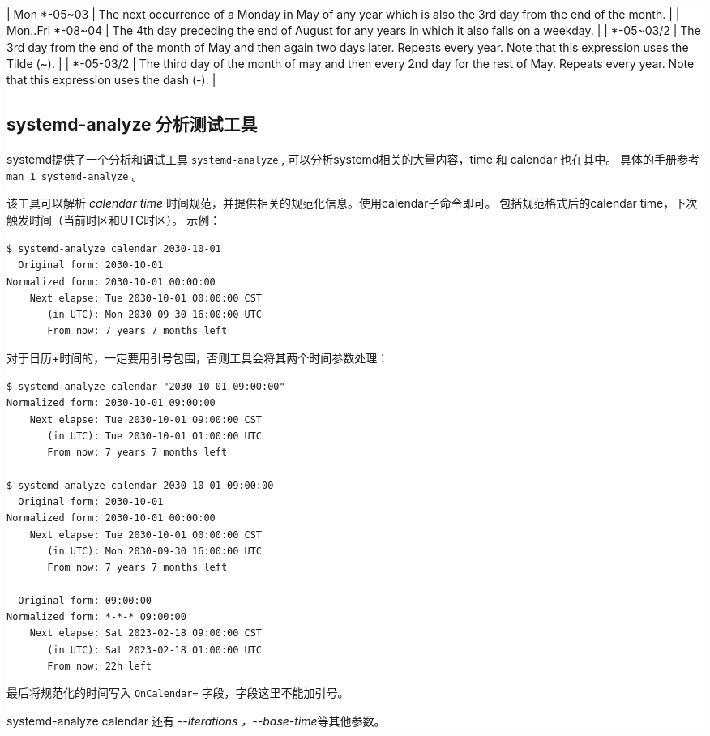 |   Mon \*-05~03                     |     The next occurrence of a Monday in May of any year which is also the 3rd day from the end of the month.   |
|   Mon..Fri \*-08~04                |     The 4th day preceding the end of August for any years in which it also falls on a weekday.  |
|   \*-05~03/2                       |    The 3rd day from the end of the month of May and then again two days later. Repeats every year. Note that this expression uses the Tilde (~).   |
|   \*-05-03/2                       |    The third day of the month of may and then every 2nd day for the rest of May. Repeats every year. Note that this expression uses the dash (-).   |



## systemd-analyze 分析测试工具

systemd提供了一个分析和调试工具 `systemd-analyze` , 可以分析systemd相关的大量内容，time 和 calendar 也在其中。
具体的手册参考 `man 1 systemd-analyze` 。

该工具可以解析 *calendar time* 时间规范，并提供相关的规范化信息。使用calendar子命令即可。
包括规范格式后的calendar time，下次触发时间（当前时区和UTC时区）。
示例：

```console
$ systemd-analyze calendar 2030-10-01
  Original form: 2030-10-01                 
Normalized form: 2030-10-01 00:00:00        
    Next elapse: Tue 2030-10-01 00:00:00 CST
       (in UTC): Mon 2030-09-30 16:00:00 UTC
       From now: 7 years 7 months left  
```

对于日历+时间的，一定要用引号包围，否则工具会将其两个时间参数处理：
```console
$ systemd-analyze calendar "2030-10-01 09:00:00"
Normalized form: 2030-10-01 09:00:00        
    Next elapse: Tue 2030-10-01 09:00:00 CST
       (in UTC): Tue 2030-10-01 01:00:00 UTC
       From now: 7 years 7 months left

$ systemd-analyze calendar 2030-10-01 09:00:00
  Original form: 2030-10-01                 
Normalized form: 2030-10-01 00:00:00        
    Next elapse: Tue 2030-10-01 00:00:00 CST
       (in UTC): Mon 2030-09-30 16:00:00 UTC
       From now: 7 years 7 months left      

  Original form: 09:00:00                   
Normalized form: *-*-* 09:00:00             
    Next elapse: Sat 2023-02-18 09:00:00 CST
       (in UTC): Sat 2023-02-18 01:00:00 UTC
       From now: 22h left 
```


最后将规范化的时间写入 `OnCalendar=` 字段，字段这里不能加引号。

systemd-analyze calendar 还有 *--iterations ，--base-time*等其他参数。

